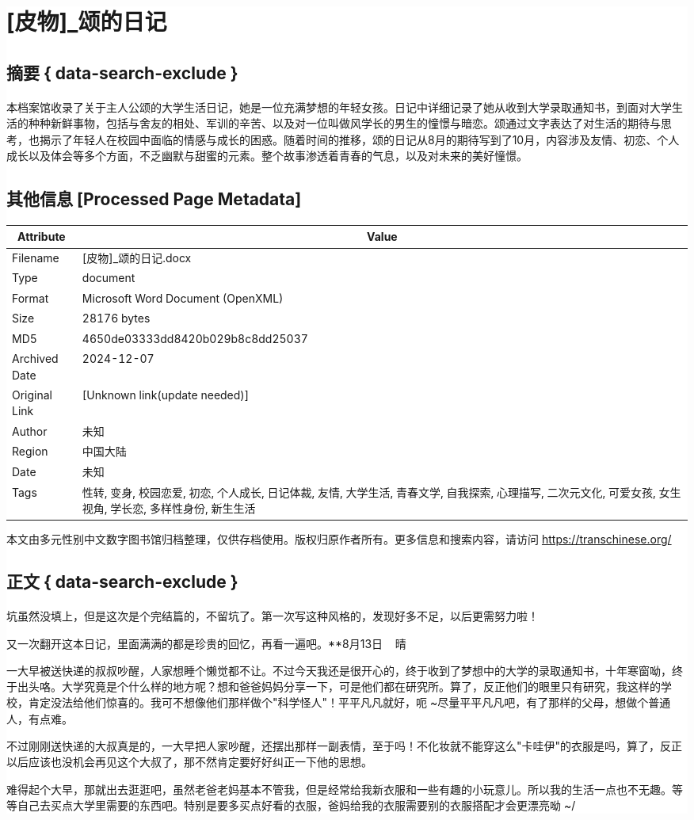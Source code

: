 # [皮物]_颂的日记



## 摘要  { data-search-exclude }


本档案馆收录了关于主人公颂的大学生活日记，她是一位充满梦想的年轻女孩。日记中详细记录了她从收到大学录取通知书，到面对大学生活的种种新鲜事物，包括与舍友的相处、军训的辛苦、以及对一位叫做风学长的男生的憧憬与暗恋。颂通过文字表达了对生活的期待与思考，也揭示了年轻人在校园中面临的情感与成长的困惑。随着时间的推移，颂的日记从8月的期待写到了10月，内容涉及友情、初恋、个人成长以及体会等多个方面，不乏幽默与甜蜜的元素。整个故事渗透着青春的气息，以及对未来的美好憧憬。



## 其他信息 [Processed Page Metadata]

| Attribute       | Value                                  |
|-----------------|----------------------------------------|
| Filename        | [皮物]_颂的日记.docx                             |
| Type            | document                                 |
| Format          | Microsoft Word Document (OpenXML)                               |
| Size            | 28176 bytes                           |
| MD5             | 4650de03333dd8420b029b8c8dd25037                                  |
| Archived Date   | 2024-12-07                             |
| Original Link   | [Unknown link(update needed)]                         |
| Author          | 未知                               |
| Region          | 中国大陆                               |
| Date            | 未知                                 |
| Tags            | 性转, 变身, 校园恋爱, 初恋, 个人成长, 日记体裁, 友情, 大学生活, 青春文学, 自我探索, 心理描写, 二次元文化, 可爱女孩, 女生视角, 学长恋, 多样性身份, 新生生活                                 |

本文由多元性别中文数字图书馆归档整理，仅供存档使用。版权归原作者所有。更多信息和搜索内容，请访问 <https://transchinese.org/>


## 正文 { data-search-exclude }


坑虽然没填上，但是这次是个完结篇的，不留坑了。第一次写这种风格的，发现好多不足，以后更需努力啦！

又一次翻开这本日记，里面满满的都是珍贵的回忆，再看一遍吧。**8月13日    晴

一大早被送快递的叔叔吵醒，人家想睡个懒觉都不让。不过今天我还是很开心的，终于收到了梦想中的大学的录取通知书，十年寒窗呦，终于出头咯。大学究竟是个什么样的地方呢？想和爸爸妈妈分享一下，可是他们都在研究所。算了，反正他们的眼里只有研究，我这样的学校，肯定没法给他们惊喜的。我可不想像他们那样做个"科学怪人"！平平凡凡就好，呃 ~尽量平平凡凡吧，有了那样的父母，想做个普通人，有点难。

不过刚刚送快递的大叔真是的，一大早把人家吵醒，还摆出那样一副表情，至于吗！不化妆就不能穿这么"卡哇伊"的衣服是吗，算了，反正以后应该也没机会再见这个大叔了，那不然肯定要好好纠正一下他的思想。

难得起个大早，那就出去逛逛吧，虽然老爸老妈基本不管我，但是经常给我新衣服和一些有趣的小玩意儿。所以我的生活一点也不无趣。等等自己去买点大学里需要的东西吧。特别是要多买点好看的衣服，爸妈给我的衣服需要别的衣服搭配才会更漂亮呦 ~/
